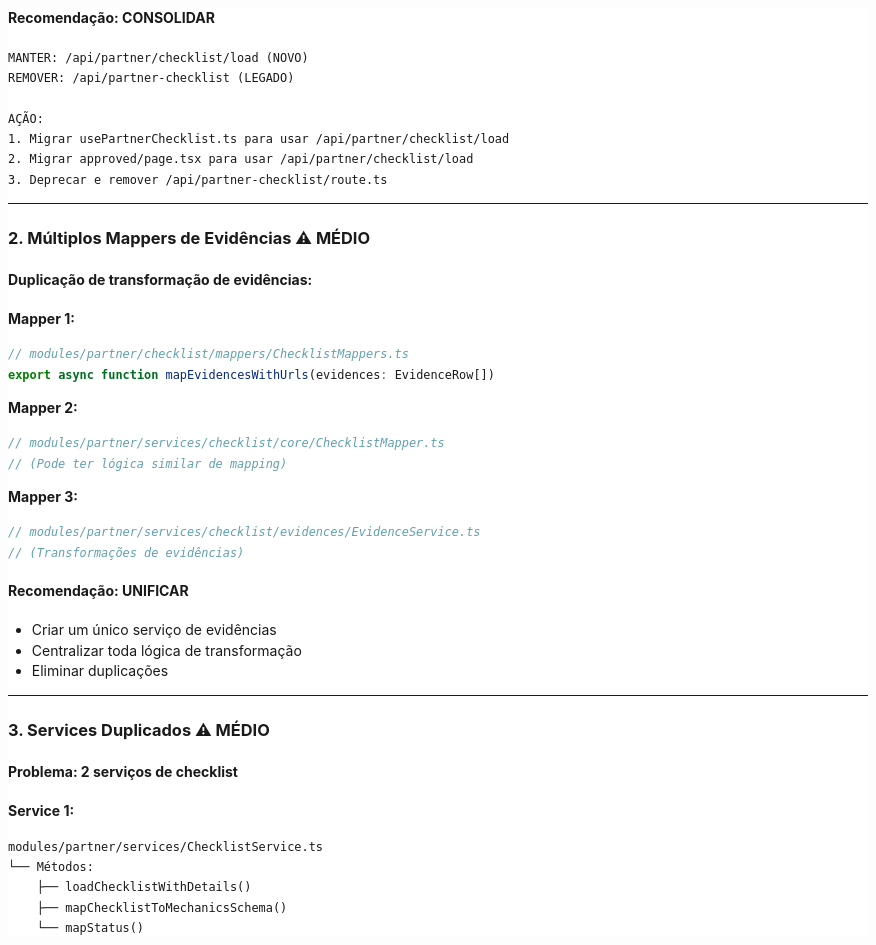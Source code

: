 #### Recomendação: **CONSOLIDAR**
```
MANTER: /api/partner/checklist/load (NOVO)
REMOVER: /api/partner-checklist (LEGADO)

AÇÃO:
1. Migrar usePartnerChecklist.ts para usar /api/partner/checklist/load
2. Migrar approved/page.tsx para usar /api/partner/checklist/load
3. Deprecar e remover /api/partner-checklist/route.ts
```

---

### 2. **Múltiplos Mappers de Evidências** ⚠️ MÉDIO

#### Duplicação de transformação de evidências:

**Mapper 1:**
```typescript
// modules/partner/checklist/mappers/ChecklistMappers.ts
export async function mapEvidencesWithUrls(evidences: EvidenceRow[])
```

**Mapper 2:**
```typescript
// modules/partner/services/checklist/core/ChecklistMapper.ts
// (Pode ter lógica similar de mapping)
```

**Mapper 3:**
```typescript
// modules/partner/services/checklist/evidences/EvidenceService.ts
// (Transformações de evidências)
```

#### Recomendação: **UNIFICAR**
- Criar um único serviço de evidências
- Centralizar toda lógica de transformação
- Eliminar duplicações

---

### 3. **Services Duplicados** ⚠️ MÉDIO

#### Problema: 2 serviços de checklist

**Service 1:**
```
modules/partner/services/ChecklistService.ts
└── Métodos:
    ├── loadChecklistWithDetails()
    ├── mapChecklistToMechanicsSchema()
    └── mapStatus()
```
